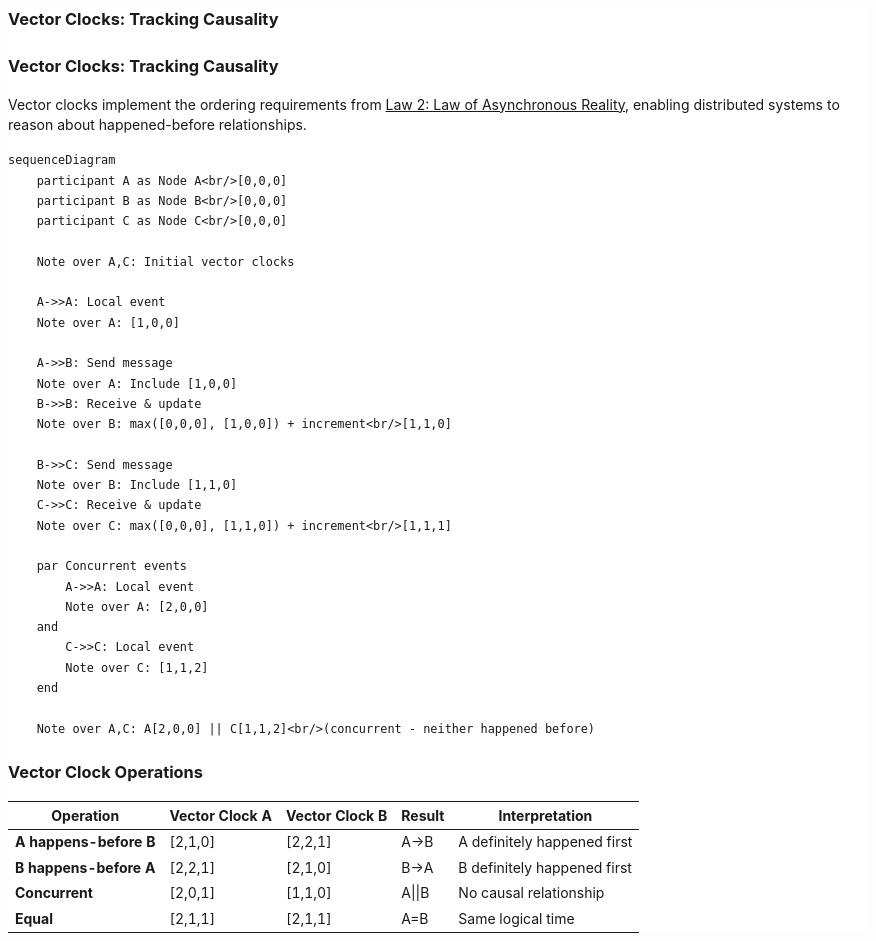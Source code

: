 
### Vector Clocks: Tracking Causality

### Vector Clocks: Tracking Causality

Vector clocks implement the ordering requirements from [Law 2: Law of Asynchronous Reality](/part1-axioms/law2-asynchrony/index), enabling distributed systems to reason about happened-before relationships.

```mermaid
sequenceDiagram
    participant A as Node A<br/>[0,0,0]
    participant B as Node B<br/>[0,0,0]
    participant C as Node C<br/>[0,0,0]
    
    Note over A,C: Initial vector clocks
    
    A->>A: Local event
    Note over A: [1,0,0]
    
    A->>B: Send message
    Note over A: Include [1,0,0]
    B->>B: Receive & update
    Note over B: max([0,0,0], [1,0,0]) + increment<br/>[1,1,0]
    
    B->>C: Send message
    Note over B: Include [1,1,0]
    C->>C: Receive & update
    Note over C: max([0,0,0], [1,1,0]) + increment<br/>[1,1,1]
    
    par Concurrent events
        A->>A: Local event
        Note over A: [2,0,0]
    and
        C->>C: Local event
        Note over C: [1,1,2]
    end
    
    Note over A,C: A[2,0,0] || C[1,1,2]<br/>(concurrent - neither happened before)
```

### Vector Clock Operations

| Operation | Vector Clock A | Vector Clock B | Result | Interpretation |
|-----------|---------------|----------------|---------|----------------|
| **A happens-before B** | [2,1,0] | [2,2,1] | A→B | A definitely happened first |
| **B happens-before A** | [2,2,1] | [2,1,0] | B→A | B definitely happened first |
| **Concurrent** | [2,0,1] | [1,1,0] | A\|\|B | No causal relationship |
| **Equal** | [2,1,1] | [2,1,1] | A=B | Same logical time |
